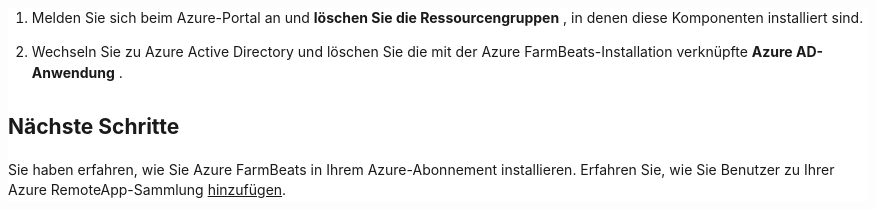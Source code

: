1. Melden Sie sich beim Azure-Portal an und **löschen Sie die Ressourcengruppen** , in denen diese Komponenten installiert sind.

2. Wechseln Sie zu Azure Active Directory und löschen Sie die mit der Azure FarmBeats-Installation verknüpfte **Azure AD-Anwendung** .

## <a name="next-steps"></a>Nächste Schritte

Sie haben erfahren, wie Sie Azure FarmBeats in Ihrem Azure-Abonnement installieren. Erfahren Sie, wie Sie Benutzer zu Ihrer Azure RemoteApp-Sammlung [hinzufügen](manage-users-in-azure-farmbeats.md#manage-users).